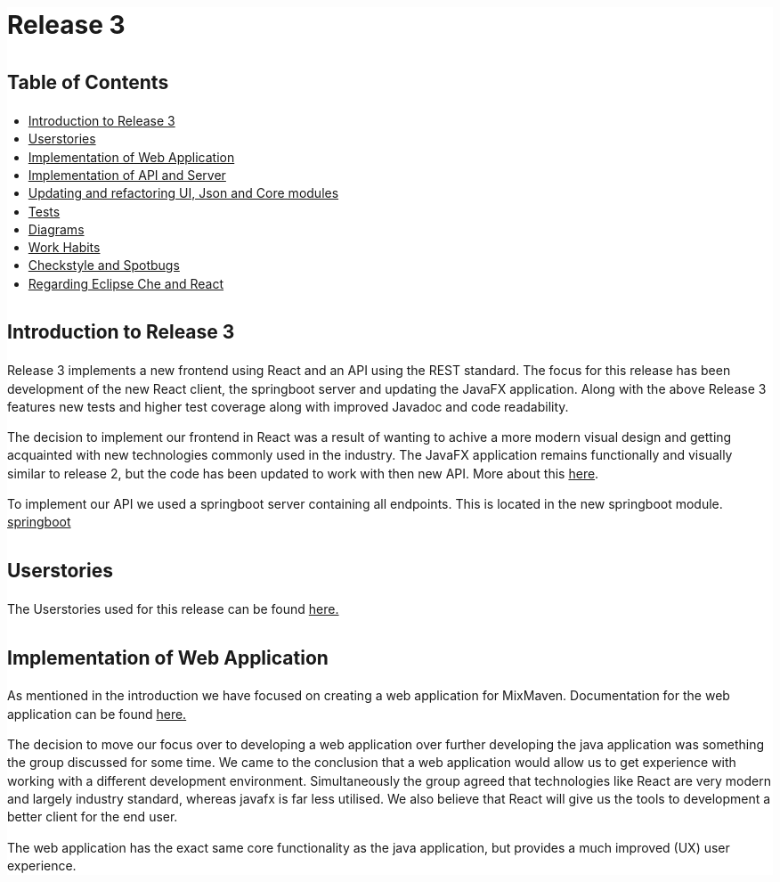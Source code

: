 # Release 3

## Table of Contents

- [Introduction to Release 3](#introduction-to-release-3)
- [Userstories](#userstories)
- [Implementation of Web Application](#implementation-of-web-application)
- [Implementation of API and Server](#implementation-of-api-and-server)
- [Updating and refactoring UI, Json and Core modules](#updating-and-refactoring-ui-json-and-core-modules)
- [Tests](#tests)
- [Diagrams](#diagrams)
- [Work Habits](#work-habits)
- [Checkstyle and Spotbugs](#checkstyle-and-spotbugs)
- [Regarding Eclipse Che and React](#regarding-eclipse-che-and-react)

## Introduction to Release 3

Release 3 implements a new frontend using React and an API using the REST standard. The focus for this release has been development of the new React client, the springboot server and updating the JavaFX application. Along with the above Release 3 features new tests and higher test coverage along with improved Javadoc and code readability.

The decision to implement our frontend in React was a result of wanting to achive a more modern visual design and getting acquainted with new technologies commonly used in the industry. The JavaFX application remains functionally and visually similar to release 2, but the code has been updated to work with then new API. More about this [here](#updating-and-refactoring-ui-json-and-core-modules).

To implement our API we used a springboot server containing all endpoints. This is located in the new springboot module. [springboot](/mixmaven/springboot/README.md)

## Userstories

The Userstories used for this release can be found [here.](/docs/release-3/user-stories.md)

## Implementation of Web Application

As mentioned in the introduction we have focused on creating a web application for MixMaven. Documentation for the web application can be found
[here.](/webapp/README.md)

The decision to move our focus over to developing a web application over further developing the java application was something the group discussed for some time. We came to the conclusion that a web application would allow us to get experience with working with a different development environment. Simultaneously the group agreed that technologies like React are very modern and largely industry standard, whereas javafx is far less utilised. We also believe that React will give us the tools to development a better client for the end user.

The web application has the exact same core functionality as the java application, but provides a much improved (UX) user experience.
